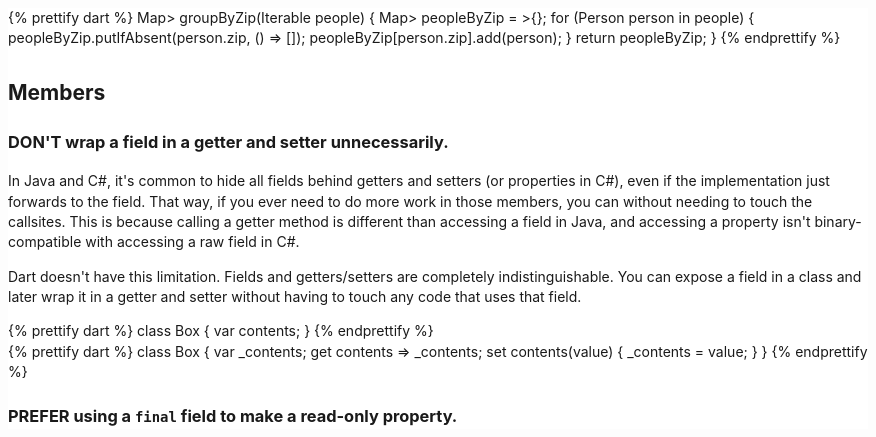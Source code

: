 <div class="bad">
{% prettify dart %}
Map<int, List<Person>> groupByZip(Iterable<Person> people) {
  Map<int, List<Person>> peopleByZip = <int, List<Person>>{};
  for (Person person in people) {
    peopleByZip.putIfAbsent(person.zip, () => <Person>[]);
    peopleByZip[person.zip].add(person);
  }
  return peopleByZip;
}
{% endprettify %}
</div>


## Members

### DON'T wrap a field in a getter and setter unnecessarily.

In Java and C#, it's common to hide all fields behind getters and setters (or
properties in C#), even if the implementation just forwards to the field. That
way, if you ever need to do more work in those members, you can without needing
to touch the callsites. This is because calling a getter method is different
than accessing a field in Java, and accessing a property isn't binary-compatible
with accessing a raw field in C#.

Dart doesn't have this limitation. Fields and getters/setters are completely
indistinguishable. You can expose a field in a class and later wrap it in a
getter and setter without having to touch any code that uses that field.

<div class="good">
{% prettify dart %}
class Box {
  var contents;
}
{% endprettify %}
</div>

<div class="bad">
{% prettify dart %}
class Box {
  var _contents;
  get contents => _contents;
  set contents(value) {
    _contents = value;
  }
}
{% endprettify %}
</div>


### PREFER using a `final` field to make a read-only property.


[iterable]: https://api.dartlang.org/1.12.1/dart-core/Iterable-class.html
[ddc]: https://github.com/dart-lang/dev_compiler
[pokemon]: http://blog.codinghorror.com/new-programming-jargon/
[StackOverflowError]: https://api.dartlang.org/stable/dart-core/StackOverflowError-class.html
[OutOfMemoryError]: https://api.dartlang.org/stable/dart-core/OutOfMemoryError-class.html
[ArgumentError]: https://api.dartlang.org/stable/dart-core/ArgumentError-class.html
[AssertionError]: https://api.dartlang.org/stable/dart-core/AssertionError-class.html
[Exception]: https://api.dartlang.org/stable/dart-core/Exception-class.html
[error]: https://api.dartlang.org/stable/dart-core/Error-class.html
[then]: https://api.dartlang.org/stable/dart-async/Future/then.html